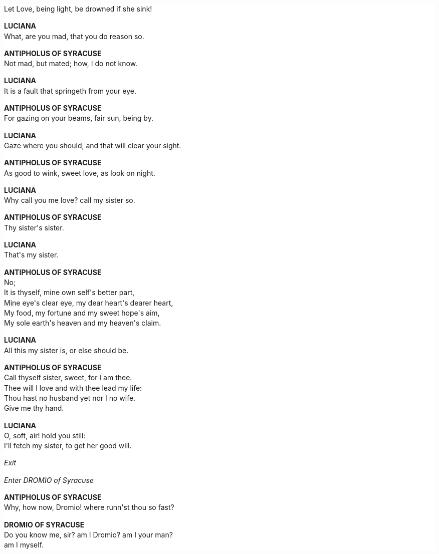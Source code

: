 Let Love, being light, be drowned if she sink!  

**LUCIANA**  
What, are you mad, that you do reason so.  

**ANTIPHOLUS OF SYRACUSE**  
Not mad, but mated; how, I do not know.  

**LUCIANA**  
It is a fault that springeth from your eye.  

**ANTIPHOLUS OF SYRACUSE**  
For gazing on your beams, fair sun, being by.  

**LUCIANA**  
Gaze where you should, and that will clear your sight.  

**ANTIPHOLUS OF SYRACUSE**  
As good to wink, sweet love, as look on night.  

**LUCIANA**  
Why call you me love? call my sister so.  

**ANTIPHOLUS OF SYRACUSE**  
Thy sister's sister.  

**LUCIANA**  
That's my sister.  

**ANTIPHOLUS OF SYRACUSE**  
No;  
It is thyself, mine own self's better part,  
Mine eye's clear eye, my dear heart's dearer heart,  
My food, my fortune and my sweet hope's aim,  
My sole earth's heaven and my heaven's claim.  

**LUCIANA**  
All this my sister is, or else should be.  

**ANTIPHOLUS OF SYRACUSE**  
Call thyself sister, sweet, for I am thee.  
Thee will I love and with thee lead my life:  
Thou hast no husband yet nor I no wife.  
Give me thy hand.  

**LUCIANA**  
O, soft, air! hold you still:  
I'll fetch my sister, to get her good will.  

_Exit_

_Enter DROMIO of Syracuse_

**ANTIPHOLUS OF SYRACUSE**  
Why, how now, Dromio! where runn'st thou so fast?  

**DROMIO OF SYRACUSE**  
Do you know me, sir? am I Dromio? am I your man?  
am I myself.  
